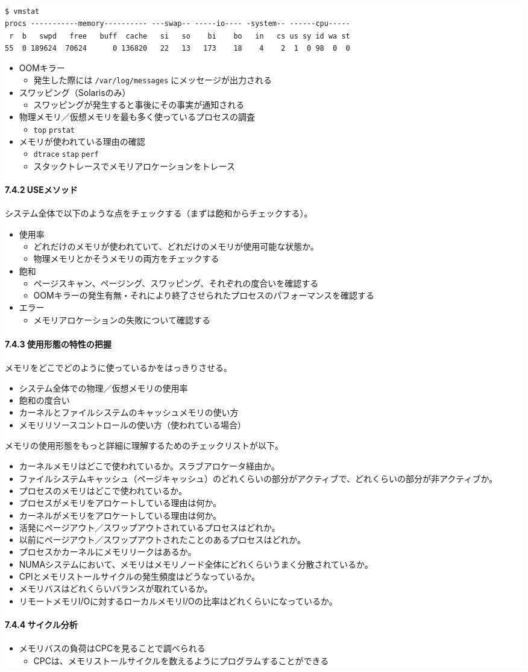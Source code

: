 ```console
$ vmstat
procs -----------memory---------- ---swap-- -----io---- -system-- ------cpu-----
 r  b   swpd   free   buff  cache   si   so    bi    bo   in   cs us sy id wa st
55  0 189624  70624      0 136820   22   13   173    18    4    2  1  0 98  0  0
```

- OOMキラー
    - 発生した際には `/var/log/messages` にメッセージが出力される
- スワッピング（Solarisのみ）
    - スワッピングが発生すると事後にその事実が通知される
- 物理メモリ／仮想メモリを最も多く使っているプロセスの調査
    - `top` `prstat`
- メモリが使われている理由の確認
    - `dtrace` `stap` `perf`
    - スタックトレースでメモリアロケーションをトレース

#### 7.4.2 USEメソッド
システム全体で以下のような点をチェックする（まずは飽和からチェックする）。

- 使用率
    - どれだけのメモリが使われていて、どれだけのメモリが使用可能な状態か。
    - 物理メモリとかそうメモリの両方をチェックする
- 飽和
    - ページスキャン、ページング、スワッピング、それぞれの度合いを確認する
    - OOMキラーの発生有無・それにより終了させられたプロセスのパフォーマンスを確認する
- エラー
    - メモリアロケーションの失敗について確認する

#### 7.4.3 使用形態の特性の把握
メモリをどこでどのように使っているかをはっきりさせる。

- システム全体での物理／仮想メモリの使用率
- 飽和の度合い
- カーネルとファイルシステムのキャッシュメモリの使い方
- メモリリソースコントロールの使い方（使われている場合）

メモリの使用形態をもっと詳細に理解するためのチェックリストが以下。

- カーネルメモリはどこで使われているか。スラブアロケータ経由か。
- ファイルシステムキャッシュ（ページキャッシュ）のどれくらいの部分がアクティブで、どれくらいの部分が非アクティブか。
- プロセスのメモリはどこで使われているか。
- プロセスがメモリをアロケートしている理由は何か。
- カーネルがメモリをアロケートしている理由は何か。
- 活発にページアウト／スワップアウトされているプロセスはどれか。
- 以前にページアウト／スワップアウトされたことのあるプロセスはどれか。
- プロセスかカーネルにメモリリークはあるか。
- NUMAシステムにおいて、メモリはメモリノード全体にどれくらいうまく分散されているか。
- CPIとメモリストールサイクルの発生頻度はどうなっているか。
- メモリバスはどれくらいバランスが取れているか。
- リモートメモリI/Oに対するローカルメモリI/Oの比率はどれくらいになっているか。

#### 7.4.4 サイクル分析
- メモリバスの負荷はCPCを見ることで調べられる
    - CPCは、メモリストールサイクルを数えるようにプログラムすることができる
